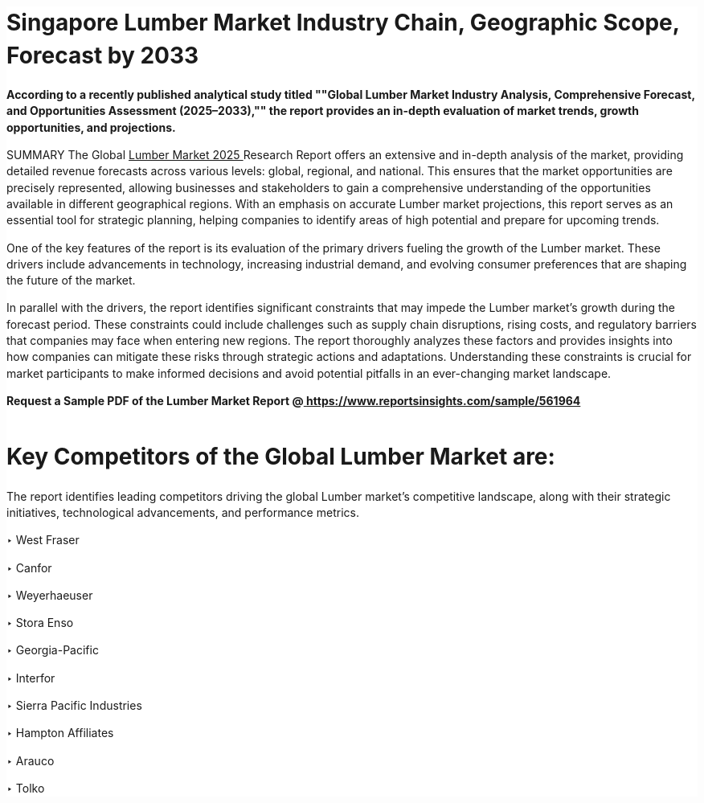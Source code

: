 # Singapore Lumber Market Industry Chain, Geographic Scope, Forecast by 2033

<strong>According to a recently published analytical study titled ""Global Lumber Market Industry Analysis, Comprehensive Forecast, and Opportunities Assessment (2025–2033),"" the report provides an in-depth evaluation of market trends, growth opportunities, and projections.</strong>

SUMMARY The Global <a href=https://www.reportsinsights.com/sample/561964>Lumber Market 2025 </a> Research Report offers an extensive and in-depth analysis of the market, providing detailed revenue forecasts across various levels: global, regional, and national. This ensures that the market opportunities are precisely represented, allowing businesses and stakeholders to gain a comprehensive understanding of the opportunities available in different geographical regions. With an emphasis on accurate Lumber market projections, this report serves as an essential tool for strategic planning, helping companies to identify areas of high potential and prepare for upcoming trends.

One of the key features of the report is its evaluation of the primary drivers fueling the growth of the Lumber market. These drivers include advancements in technology, increasing industrial demand, and evolving consumer preferences that are shaping the future of the market. 

In parallel with the drivers, the report identifies significant constraints that may impede the Lumber market’s growth during the forecast period. These constraints could include challenges such as supply chain disruptions, rising costs, and regulatory barriers that companies may face when entering new regions. The report thoroughly analyzes these factors and provides insights into how companies can mitigate these risks through strategic actions and adaptations. Understanding these constraints is crucial for market participants to make informed decisions and avoid potential pitfalls in an ever-changing market landscape.

<strong>Request a Sample PDF of the Lumber Market Report </strong><strong>@<a href=https://www.reportsinsights.com/sample/561964> https://www.reportsinsights.com/sample/561964</a></strong></font>

# <strong>Key Competitors of the Global Lumber Market are:</strong>

The report identifies leading competitors driving the global Lumber market’s competitive landscape, along with their strategic initiatives, technological advancements, and performance metrics.

‣ West Fraser

‣ Canfor

‣ Weyerhaeuser

‣ Stora Enso

‣ Georgia-Pacific

‣ Interfor

‣ Sierra Pacific Industries

‣ Hampton Affiliates

‣ Arauco

‣ Tolko
